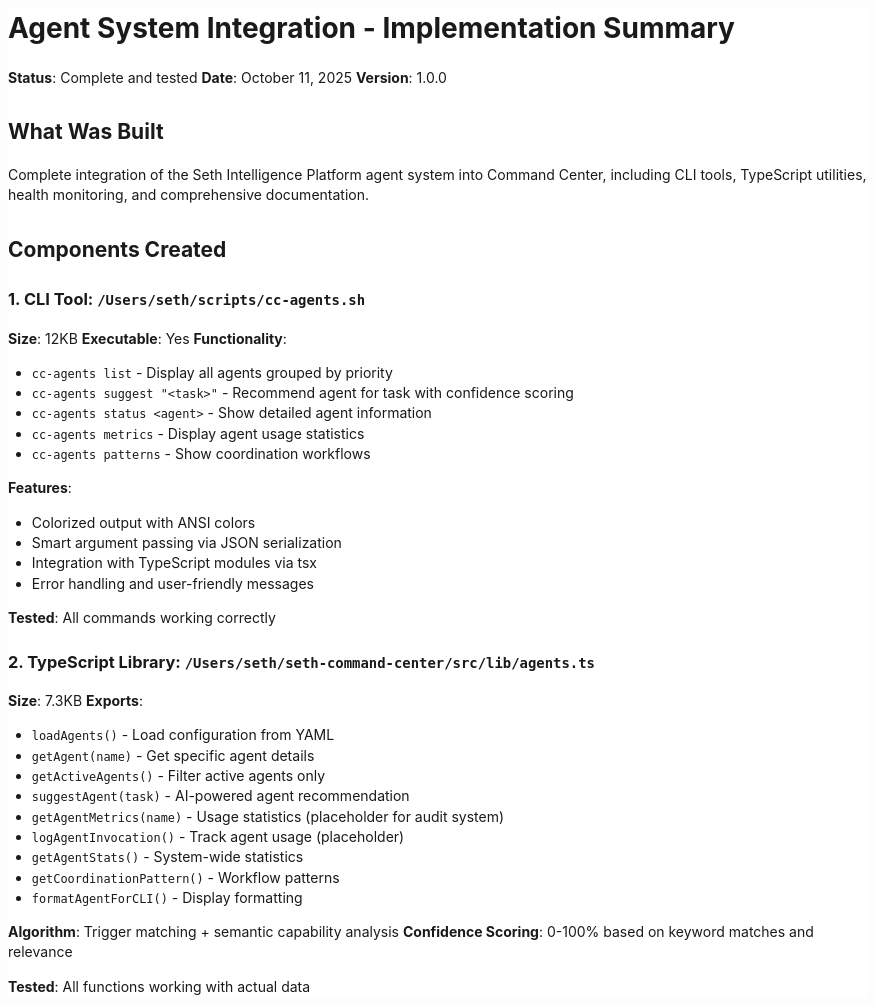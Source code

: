 # Agent System Integration - Implementation Summary

**Status**: Complete and tested
**Date**: October 11, 2025
**Version**: 1.0.0

## What Was Built

Complete integration of the Seth Intelligence Platform agent system into Command Center, including CLI tools, TypeScript utilities, health monitoring, and comprehensive documentation.

## Components Created

### 1. CLI Tool: `/Users/seth/scripts/cc-agents.sh`

**Size**: 12KB
**Executable**: Yes
**Functionality**:
- `cc-agents list` - Display all agents grouped by priority
- `cc-agents suggest "<task>"` - Recommend agent for task with confidence scoring
- `cc-agents status <agent>` - Show detailed agent information
- `cc-agents metrics` - Display agent usage statistics
- `cc-agents patterns` - Show coordination workflows

**Features**:
- Colorized output with ANSI colors
- Smart argument passing via JSON serialization
- Integration with TypeScript modules via tsx
- Error handling and user-friendly messages

**Tested**: All commands working correctly

### 2. TypeScript Library: `/Users/seth/seth-command-center/src/lib/agents.ts`

**Size**: 7.3KB
**Exports**:
- `loadAgents()` - Load configuration from YAML
- `getAgent(name)` - Get specific agent details
- `getActiveAgents()` - Filter active agents only
- `suggestAgent(task)` - AI-powered agent recommendation
- `getAgentMetrics(name)` - Usage statistics (placeholder for audit system)
- `logAgentInvocation()` - Track agent usage (placeholder)
- `getAgentStats()` - System-wide statistics
- `getCoordinationPattern()` - Workflow patterns
- `formatAgentForCLI()` - Display formatting

**Algorithm**: Trigger matching + semantic capability analysis
**Confidence Scoring**: 0-100% based on keyword matches and relevance

**Tested**: All functions working with actual data
